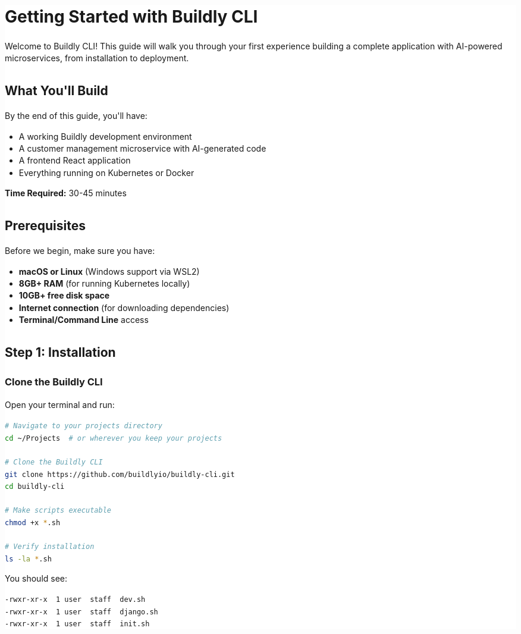 # Getting Started with Buildly CLI

Welcome to Buildly CLI! This guide will walk you through your first experience building a complete application with AI-powered microservices, from installation to deployment.

## What You'll Build

By the end of this guide, you'll have:
- A working Buildly development environment
- A customer management microservice with AI-generated code
- A frontend React application
- Everything running on Kubernetes or Docker

**Time Required:** 30-45 minutes

## Prerequisites

Before we begin, make sure you have:

- **macOS or Linux** (Windows support via WSL2)
- **8GB+ RAM** (for running Kubernetes locally)
- **10GB+ free disk space** 
- **Internet connection** (for downloading dependencies)
- **Terminal/Command Line** access

## Step 1: Installation

### Clone the Buildly CLI

Open your terminal and run:

```bash
# Navigate to your projects directory
cd ~/Projects  # or wherever you keep your projects

# Clone the Buildly CLI
git clone https://github.com/buildlyio/buildly-cli.git
cd buildly-cli

# Make scripts executable
chmod +x *.sh

# Verify installation
ls -la *.sh
```

You should see:
```
-rwxr-xr-x  1 user  staff  dev.sh
-rwxr-xr-x  1 user  staff  django.sh  
-rwxr-xr-x  1 user  staff  init.sh
```
